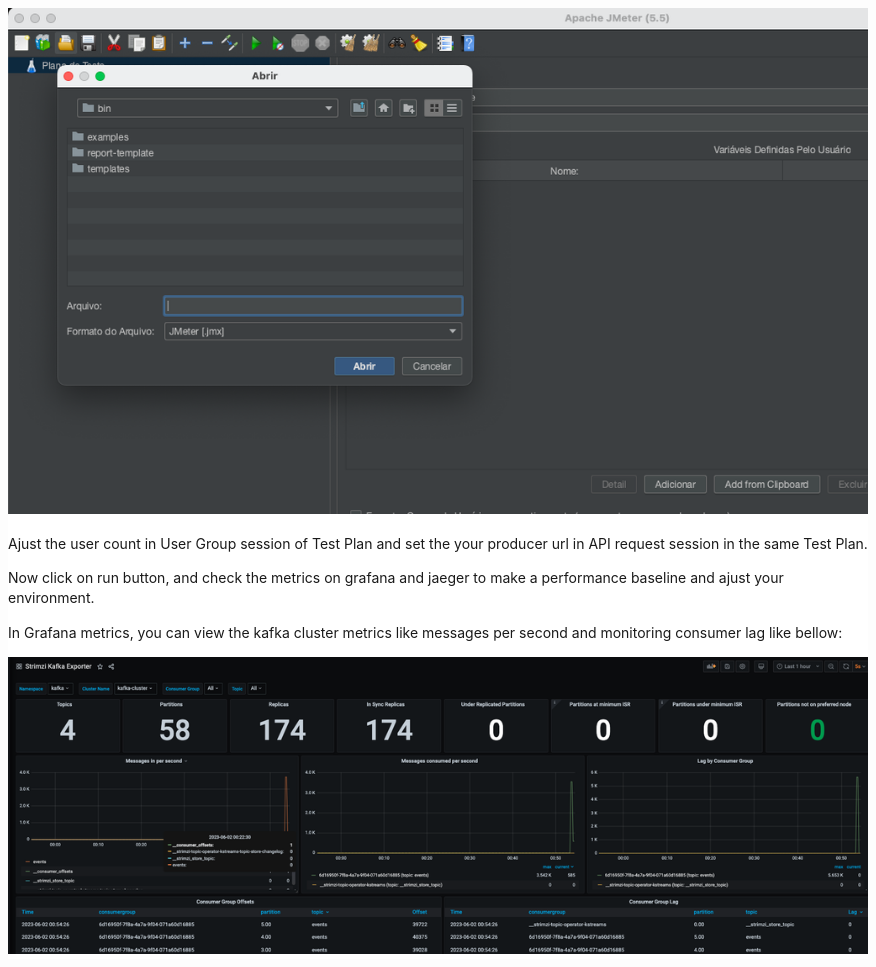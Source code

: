 ![](images/JmeterOpenFile.png)

Ajust the user count in User Group session of Test Plan and set the your producer url in API request session in the same Test Plan.

Now click on run button, and check the metrics on grafana and jaeger to make a performance baseline and ajust your environment.

In Grafana metrics, you can view the kafka cluster metrics like messages per second and monitoring consumer lag like bellow:

![](images/GrafanaTest.png)
